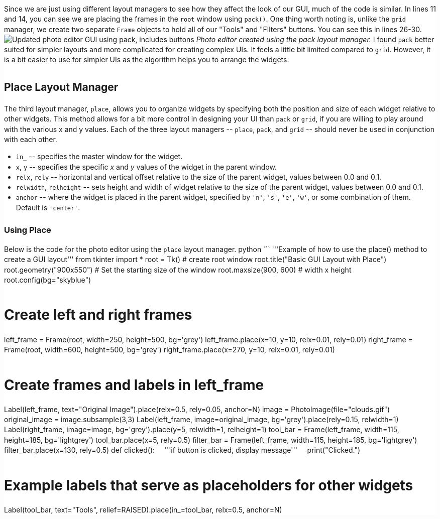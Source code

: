 Since we are just using different layout managers to see how they affect the look of our GUI, much of the code is similar. In lines 11 and 14, you can see we are placing the frames in the `root` window using `pack()`.
One thing worth noting is, unlike the `grid` manager, we create two separate `Frame` objects to hold all of our "Tools" and "Filters" buttons. You can see this in lines 26-30.
![Updated photo editor GUI using pack, includes buttons](https://www.pythonguis.com/static/faq/pack-place-and-grid-in-tkinter/GUI-with-tkinter-and-pack-1.png) _Photo editor created using the _pack_ layout manager._
I found `pack` better suited for simpler layouts and more complicated for creating complex UIs. It feels a little bit limited compared to `grid`. However, it is a bit easier to use for simpler UIs as the algorithm helps you to arrange the widgets.
## Place Layout Manager
The third layout manager, `place`, allows you to organize widgets by specifying both the position and size of each widget relative to other widgets. This method allows for a bit more control in designing your UI than `pack` or `grid`, if you are willing to play around with the various x and y values.
Each of the three layout managers -- `place`, `pack`, and `grid` -- should never be used in conjunction with each other.
  * `in_` -- specifies the master window for the widget.
  * `x`, `y` -- specifies the specific  _x_ and  _y_ values of the widget in the parent window.
  * `relx`, `rely` -- horizontal and vertical offset relative to the size of the parent widget, values between 0.0 and 0.1.
  * `relwidth`, `relheight` -- sets height and width of widget relative to the size of the parent widget, values between 0.0 and 0.1.
  * `anchor` -- where the widget is placed in the parent widget, specified by `'n'`, `'s'`, `'e'`, `'w'`, or some combination of them. Default is `'center'`.


### Using Place
Below is the code for the photo editor using the `place` layout manager.
python ```
'''Example of how to use the place() method to create a GUI layout'''
from tkinter import *
root = Tk() # create root window
root.title("Basic GUI Layout with Place")
root.geometry("900x550") # Set the starting size of the window
root.maxsize(900, 600) # width x height
root.config(bg="skyblue")
# Create left and right frames
left_frame = Frame(root, width=250, height=500, bg='grey')
left_frame.place(x=10, y=10, relx=0.01, rely=0.01)
right_frame = Frame(root, width=600, height=500, bg='grey')
right_frame.place(x=270, y=10, relx=0.01, rely=0.01)
# Create frames and labels in left_frame
Label(left_frame, text="Original Image").place(relx=0.5, rely=0.05, anchor=N)
image = PhotoImage(file="clouds.gif")
original_image = image.subsample(3,3)
Label(left_frame, image=original_image, bg='grey').place(rely=0.15, relwidth=1)
Label(right_frame, image=image, bg='grey').place(y=5, relwidth=1, relheight=1)
tool_bar = Frame(left_frame, width=115, height=185, bg='lightgrey')
tool_bar.place(x=5, rely=0.5)
filter_bar = Frame(left_frame, width=115, height=185, bg='lightgrey')
filter_bar.place(x=130, rely=0.5)
def clicked():
    '''if button is clicked, display message'''
    print("Clicked.")
# Example labels that serve as placeholders for other widgets
Label(tool_bar, text="Tools", relief=RAISED).place(in_=tool_bar, relx=0.5, anchor=N)